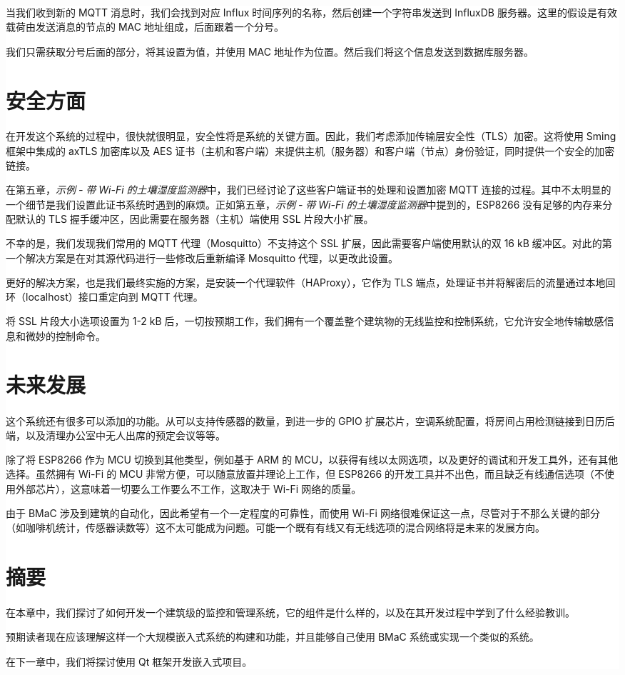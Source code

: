 当我们收到新的 MQTT 消息时，我们会找到对应 Influx 时间序列的名称，然后创建一个字符串发送到 InfluxDB 服务器。这里的假设是有效载荷由发送消息的节点的 MAC 地址组成，后面跟着一个分号。

我们只需获取分号后面的部分，将其设置为值，并使用 MAC 地址作为位置。然后我们将这个信息发送到数据库服务器。

# 安全方面

在开发这个系统的过程中，很快就很明显，安全性将是系统的关键方面。因此，我们考虑添加传输层安全性（TLS）加密。这将使用 Sming 框架中集成的 axTLS 加密库以及 AES 证书（主机和客户端）来提供主机（服务器）和客户端（节点）身份验证，同时提供一个安全的加密链接。

在第五章，*示例 - 带 Wi-Fi 的土壤湿度监测器*中，我们已经讨论了这些客户端证书的处理和设置加密 MQTT 连接的过程。其中不太明显的一个细节是我们设置此证书系统时遇到的麻烦。正如第五章，*示例 - 带 Wi-Fi 的土壤湿度监测器*中提到的，ESP8266 没有足够的内存来分配默认的 TLS 握手缓冲区，因此需要在服务器（主机）端使用 SSL 片段大小扩展。

不幸的是，我们发现我们常用的 MQTT 代理（Mosquitto）不支持这个 SSL 扩展，因此需要客户端使用默认的双 16 kB 缓冲区。对此的第一个解决方案是在对其源代码进行一些修改后重新编译 Mosquitto 代理，以更改此设置。

更好的解决方案，也是我们最终实施的方案，是安装一个代理软件（HAProxy），它作为 TLS 端点，处理证书并将解密后的流量通过本地回环（localhost）接口重定向到 MQTT 代理。

将 SSL 片段大小选项设置为 1-2 kB 后，一切按预期工作，我们拥有一个覆盖整个建筑物的无线监控和控制系统，它允许安全地传输敏感信息和微妙的控制命令。

# 未来发展

这个系统还有很多可以添加的功能。从可以支持传感器的数量，到进一步的 GPIO 扩展芯片，空调系统配置，将房间占用检测链接到日历后端，以及清理办公室中无人出席的预定会议等等。

除了将 ESP8266 作为 MCU 切换到其他类型，例如基于 ARM 的 MCU，以获得有线以太网选项，以及更好的调试和开发工具外，还有其他选择。虽然拥有 Wi-Fi 的 MCU 非常方便，可以随意放置并理论上工作，但 ESP8266 的开发工具并不出色，而且缺乏有线通信选项（不使用外部芯片），这意味着一切要么工作要么不工作，这取决于 Wi-Fi 网络的质量。

由于 BMaC 涉及到建筑的自动化，因此希望有一个一定程度的可靠性，而使用 Wi-Fi 网络很难保证这一点，尽管对于不那么关键的部分（如咖啡机统计，传感器读数等）这不太可能成为问题。可能一个既有有线又有无线选项的混合网络将是未来的发展方向。

# 摘要

在本章中，我们探讨了如何开发一个建筑级的监控和管理系统，它的组件是什么样的，以及在其开发过程中学到了什么经验教训。

预期读者现在应该理解这样一个大规模嵌入式系统的构建和功能，并且能够自己使用 BMaC 系统或实现一个类似的系统。

在下一章中，我们将探讨使用 Qt 框架开发嵌入式项目。
